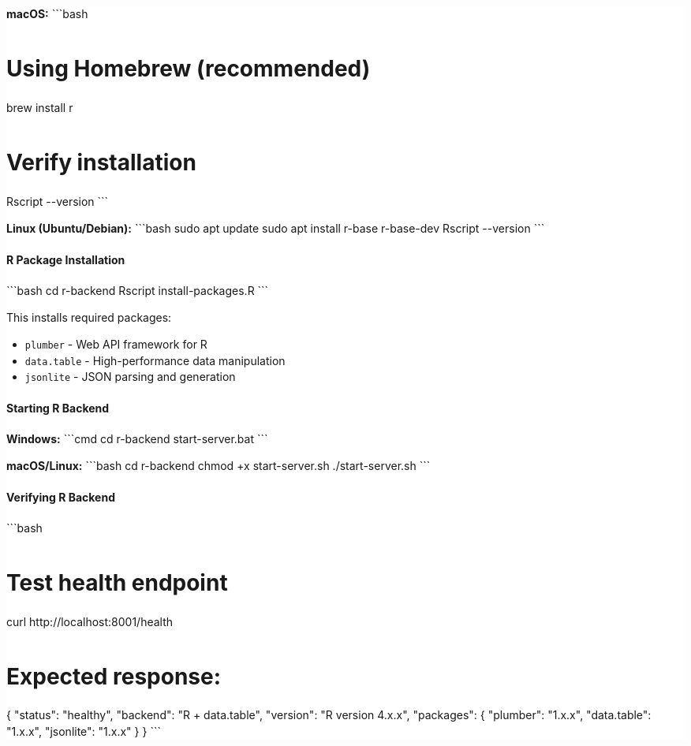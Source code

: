 **macOS:**
\`\`\`bash
# Using Homebrew (recommended)
brew install r

# Verify installation
Rscript --version
\`\`\`

**Linux (Ubuntu/Debian):**
\`\`\`bash
sudo apt update
sudo apt install r-base r-base-dev
Rscript --version
\`\`\`

#### R Package Installation

\`\`\`bash
cd r-backend
Rscript install-packages.R
\`\`\`

This installs required packages:
- `plumber` - Web API framework for R
- `data.table` - High-performance data manipulation
- `jsonlite` - JSON parsing and generation

#### Starting R Backend

**Windows:**
\`\`\`cmd
cd r-backend
start-server.bat
\`\`\`

**macOS/Linux:**
\`\`\`bash
cd r-backend
chmod +x start-server.sh
./start-server.sh
\`\`\`

#### Verifying R Backend

\`\`\`bash
# Test health endpoint
curl http://localhost:8001/health

# Expected response:
{
  "status": "healthy",
  "backend": "R + data.table",
  "version": "R version 4.x.x",
  "packages": {
    "plumber": "1.x.x",
    "data.table": "1.x.x",
    "jsonlite": "1.x.x"
  }
}
\`\`\`